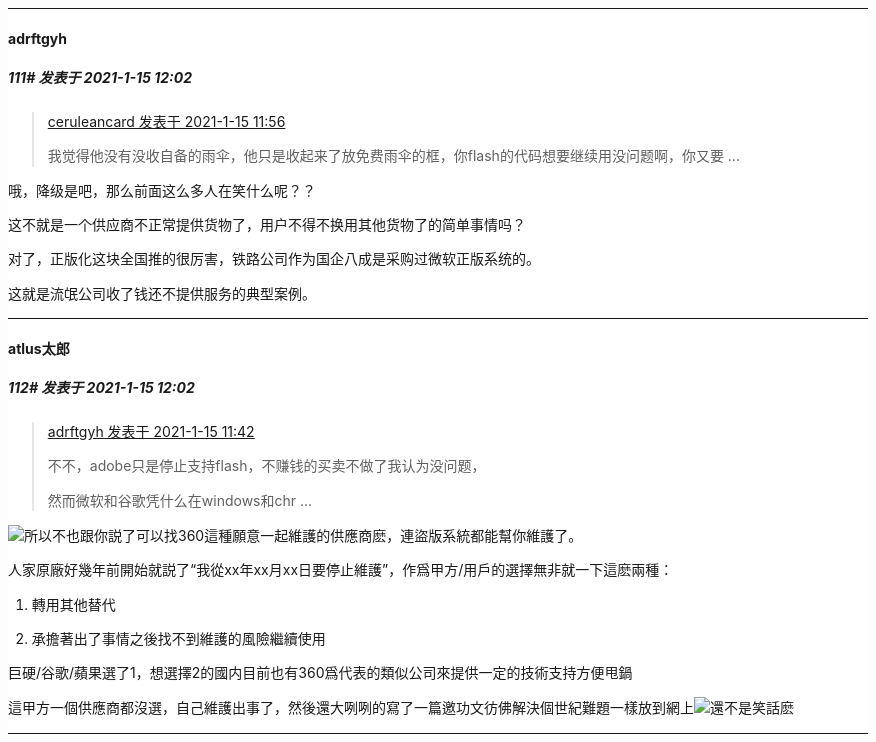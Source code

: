 


*****

####  adrftgyh  
##### 111#       发表于 2021-1-15 12:02



<blockquote><a href="httphttps://bbs.saraba1st.com/2b/forum.php?mod=redirect&amp;goto=findpost&amp;pid=50041883&amp;ptid=1982905" target="_blank">ceruleancard 发表于 2021-1-15 11:56</a>

我觉得他没有没收自备的雨伞，他只是收起来了放免费雨伞的框，你flash的代码想要继续用没问题啊，你又要 ...</blockquote>
哦，降级是吧，那么前面这么多人在笑什么呢？？


这不就是一个供应商不正常提供货物了，用户不得不换用其他货物了的简单事情吗？


对了，正版化这块全国推的很厉害，铁路公司作为国企八成是采购过微软正版系统的。


这就是流氓公司收了钱还不提供服务的典型案例。







*****

####  atlus太郎  
##### 112#       发表于 2021-1-15 12:02



<blockquote><a href="httphttps://bbs.saraba1st.com/2b/forum.php?mod=redirect&amp;goto=findpost&amp;pid=50041697&amp;ptid=1982905" target="_blank">adrftgyh 发表于 2021-1-15 11:42</a>

不不，adobe只是停止支持flash，不赚钱的买卖不做了我认为没问题，


然而微软和谷歌凭什么在windows和chr ...</blockquote>
<img src="https://static.saraba1st.com/image/smiley/face2017/053.png" referrerpolicy="no-referrer">所以不也跟你説了可以找360這種願意一起維護的供應商麽，連盜版系統都能幫你維護了。


人家原廠好幾年前開始就説了“我從xx年xx月xx日要停止維護”，作爲甲方/用戶的選擇無非就一下這麽兩種：

1. 轉用其他替代

2. 承擔著出了事情之後找不到維護的風險繼續使用


巨硬/谷歌/蘋果選了1，想選擇2的國内目前也有360爲代表的類似公司來提供一定的技術支持方便甩鍋

這甲方一個供應商都沒選，自己維護出事了，然後還大咧咧的寫了一篇邀功文彷佛解決個世紀難題一樣放到網上<img src="https://static.saraba1st.com/image/smiley/face2017/065.png" referrerpolicy="no-referrer">還不是笑話麽







*****
